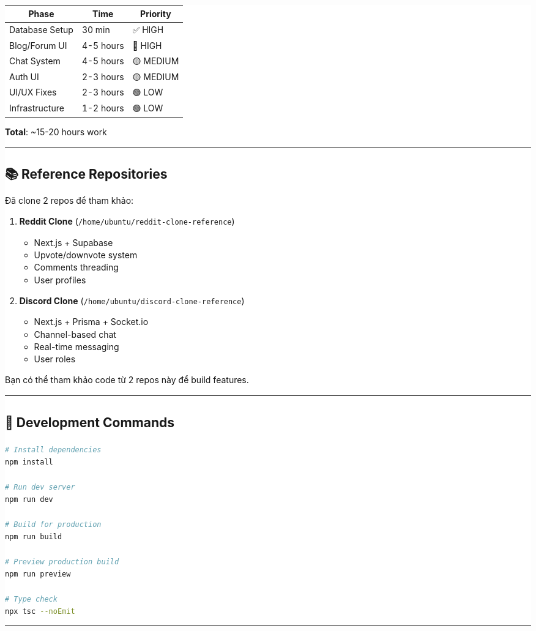 | Phase | Time | Priority |
|-------|------|----------|
| Database Setup | 30 min | ✅ HIGH |
| Blog/Forum UI | 4-5 hours | 🔴 HIGH |
| Chat System | 4-5 hours | 🟡 MEDIUM |
| Auth UI | 2-3 hours | 🟡 MEDIUM |
| UI/UX Fixes | 2-3 hours | 🟢 LOW |
| Infrastructure | 1-2 hours | 🟢 LOW |

**Total**: ~15-20 hours work

---

## 📚 Reference Repositories

Đã clone 2 repos để tham khảo:

1. **Reddit Clone** (`/home/ubuntu/reddit-clone-reference`)
   - Next.js + Supabase
   - Upvote/downvote system
   - Comments threading
   - User profiles

2. **Discord Clone** (`/home/ubuntu/discord-clone-reference`)
   - Next.js + Prisma + Socket.io
   - Channel-based chat
   - Real-time messaging
   - User roles

Bạn có thể tham khảo code từ 2 repos này để build features.

---

## 🔧 Development Commands

```bash
# Install dependencies
npm install

# Run dev server
npm run dev

# Build for production
npm run build

# Preview production build
npm run preview

# Type check
npx tsc --noEmit
```

---